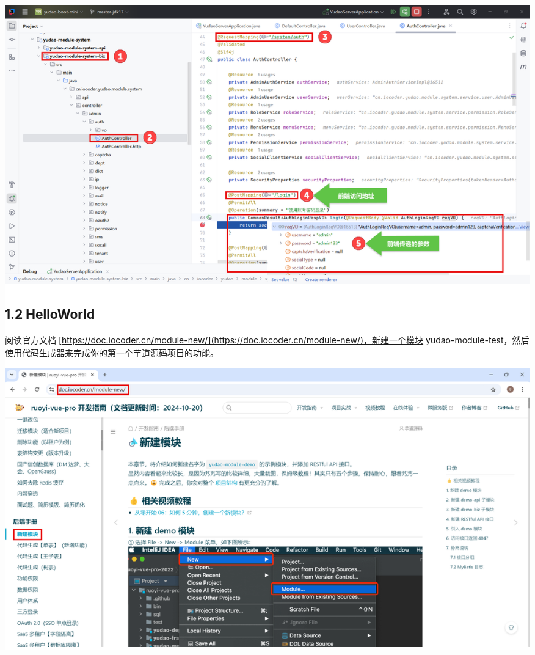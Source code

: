 ![image-20240828173617421](./images/image-20240828173617421.png)

## 1.2 HelloWorld

阅读官方文档 [https://doc.iocoder.cn/module-new/](https://doc.iocoder.cn/module-new/)，新建一个模块 yudao-module-test，然后使用代码生成器来完成你的第一个芋道源码项目的功能。

![image-20241020185701201](./images/image-20241020185701201.png)
